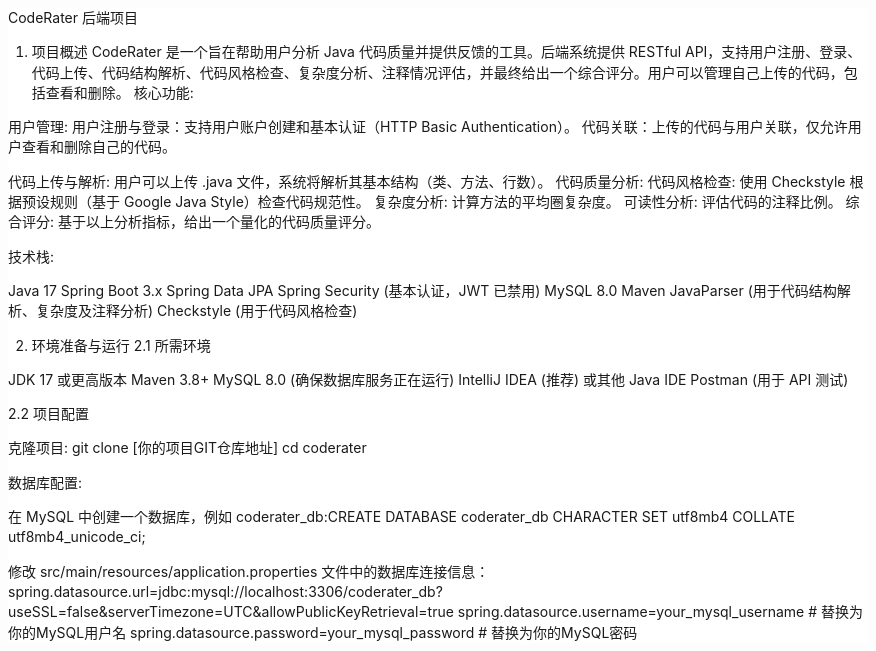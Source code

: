 CodeRater 后端项目
1. 项目概述
CodeRater 是一个旨在帮助用户分析 Java 代码质量并提供反馈的工具。后端系统提供 RESTful API，支持用户注册、登录、代码上传、代码结构解析、代码风格检查、复杂度分析、注释情况评估，并最终给出一个综合评分。用户可以管理自己上传的代码，包括查看和删除。
核心功能:

用户管理:
用户注册与登录：支持用户账户创建和基本认证（HTTP Basic Authentication）。
代码关联：上传的代码与用户关联，仅允许用户查看和删除自己的代码。


代码上传与解析: 用户可以上传 .java 文件，系统将解析其基本结构（类、方法、行数）。
代码质量分析:
代码风格检查: 使用 Checkstyle 根据预设规则（基于 Google Java Style）检查代码规范性。
复杂度分析: 计算方法的平均圈复杂度。
可读性分析: 评估代码的注释比例。
综合评分: 基于以上分析指标，给出一个量化的代码质量评分。



技术栈:

Java 17
Spring Boot 3.x
Spring Data JPA
Spring Security (基本认证，JWT 已禁用)
MySQL 8.0
Maven
JavaParser (用于代码结构解析、复杂度及注释分析)
Checkstyle (用于代码风格检查)

2. 环境准备与运行
2.1 所需环境

JDK 17 或更高版本
Maven 3.8+
MySQL 8.0 (确保数据库服务正在运行)
IntelliJ IDEA (推荐) 或其他 Java IDE
Postman (用于 API 测试)

2.2 项目配置

克隆项目:
git clone [你的项目GIT仓库地址]
cd coderater


数据库配置:

在 MySQL 中创建一个数据库，例如 coderater_db:CREATE DATABASE coderater_db CHARACTER SET utf8mb4 COLLATE utf8mb4_unicode_ci;


修改 src/main/resources/application.properties 文件中的数据库连接信息：spring.datasource.url=jdbc:mysql://localhost:3306/coderater_db?useSSL=false&serverTimezone=UTC&allowPublicKeyRetrieval=true
spring.datasource.username=your_mysql_username # 替换为你的MySQL用户名
spring.datasource.password=your_mysql_password # 替换为你的MySQL密码

